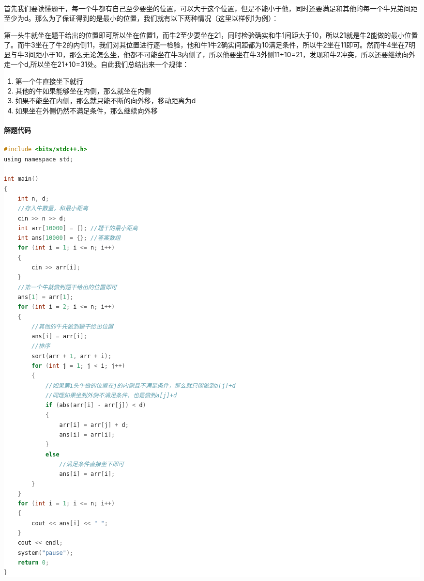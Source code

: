 首先我们要读懂题干，每一个牛都有自己至少要坐的位置，可以大于这个位置，但是不能小于他，同时还要满足和其他的每一个牛兄弟间距至少为d。那么为了保证得到的是最小的位置，我们就有以下两种情况（这里以样例1为例）：

第一头牛就坐在题干给出的位置即可所以坐在位置1，而牛2至少要坐在21，同时检验确实和牛1间距大于10，所以21就是牛2能做的最小位置了。而牛3坐在了牛2的内侧11，我们对其位置进行逐一检验，他和牛1牛2确实间距都为10满足条件，所以牛2坐在11即可。然而牛4坐在7明显与牛3间距小于10，那么无论怎么坐，他都不可能坐在牛3内侧了，所以他要坐在牛3外侧11+10=21，发现和牛2冲突，所以还要继续向外走一个d,所以坐在21+10=31处。自此我们总结出来一个规律：

1. 第一个牛直接坐下就行
2. 其他的牛如果能够坐在内侧，那么就坐在内侧
3. 如果不能坐在内侧，那么就只能不断的向外移，移动距离为d
4. 如果坐在外侧仍然不满足条件，那么继续向外移

#### 解题代码

```c
#include <bits/stdc++.h>
using namespace std;

int main()
{
    int n, d;
    //存入牛数量，和最小距离
    cin >> n >> d;
    int arr[10000] = {}; //题干的最小距离
    int ans[10000] = {}; //答案数组
    for (int i = 1; i <= n; i++)
    {
        cin >> arr[i];
    }
    //第一个牛就做到题干给出的位置即可
    ans[1] = arr[1];
    for (int i = 2; i <= n; i++)
    {
        //其他的牛先做到题干给出位置
        ans[i] = arr[i];
        //排序
        sort(arr + 1, arr + i);
        for (int j = 1; j < i; j++)
        {
            //如果第i头牛做的位置在j的内侧且不满足条件，那么就只能做到a[j]+d
            //同理如果坐到外侧不满足条件，也是做到a[j]+d
            if (abs(arr[i] - arr[j]) < d)
            {
                arr[i] = arr[j] + d;
                ans[i] = arr[i];
            }
            else
                //满足条件直接坐下即可
                ans[i] = arr[i];
        }
    }
    for (int i = 1; i <= n; i++)
    {
        cout << ans[i] << " ";
    }
    cout << endl;
    system("pause");
    return 0;
}
```
